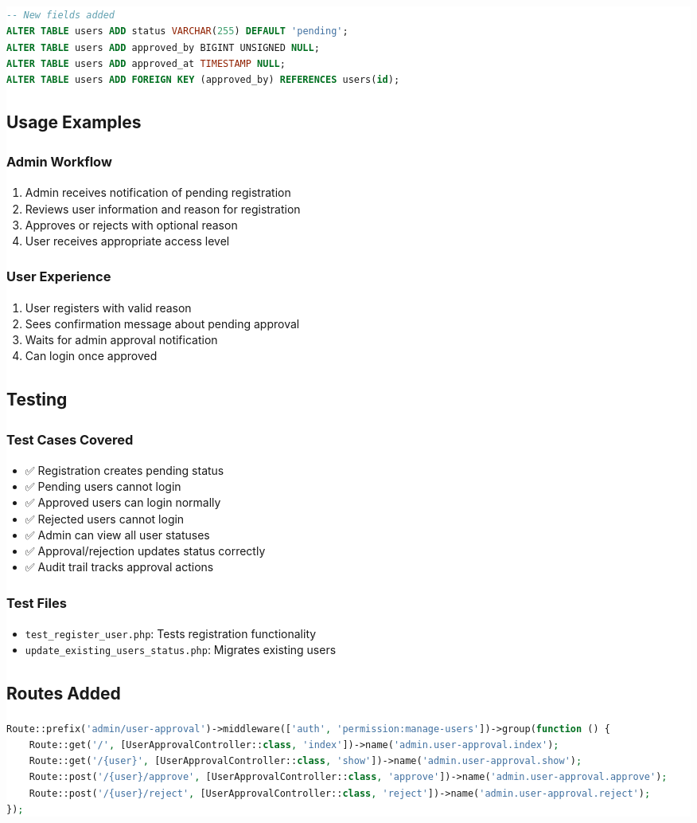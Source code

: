 ```sql
-- New fields added
ALTER TABLE users ADD status VARCHAR(255) DEFAULT 'pending';
ALTER TABLE users ADD approved_by BIGINT UNSIGNED NULL;
ALTER TABLE users ADD approved_at TIMESTAMP NULL;
ALTER TABLE users ADD FOREIGN KEY (approved_by) REFERENCES users(id);
```

## Usage Examples

### Admin Workflow

1. Admin receives notification of pending registration
2. Reviews user information and reason for registration
3. Approves or rejects with optional reason
4. User receives appropriate access level

### User Experience

1. User registers with valid reason
2. Sees confirmation message about pending approval
3. Waits for admin approval notification
4. Can login once approved

## Testing

### Test Cases Covered

-   ✅ Registration creates pending status
-   ✅ Pending users cannot login
-   ✅ Approved users can login normally
-   ✅ Rejected users cannot login
-   ✅ Admin can view all user statuses
-   ✅ Approval/rejection updates status correctly
-   ✅ Audit trail tracks approval actions

### Test Files

-   `test_register_user.php`: Tests registration functionality
-   `update_existing_users_status.php`: Migrates existing users

## Routes Added

```php
Route::prefix('admin/user-approval')->middleware(['auth', 'permission:manage-users'])->group(function () {
    Route::get('/', [UserApprovalController::class, 'index'])->name('admin.user-approval.index');
    Route::get('/{user}', [UserApprovalController::class, 'show'])->name('admin.user-approval.show');
    Route::post('/{user}/approve', [UserApprovalController::class, 'approve'])->name('admin.user-approval.approve');
    Route::post('/{user}/reject', [UserApprovalController::class, 'reject'])->name('admin.user-approval.reject');
});
```
